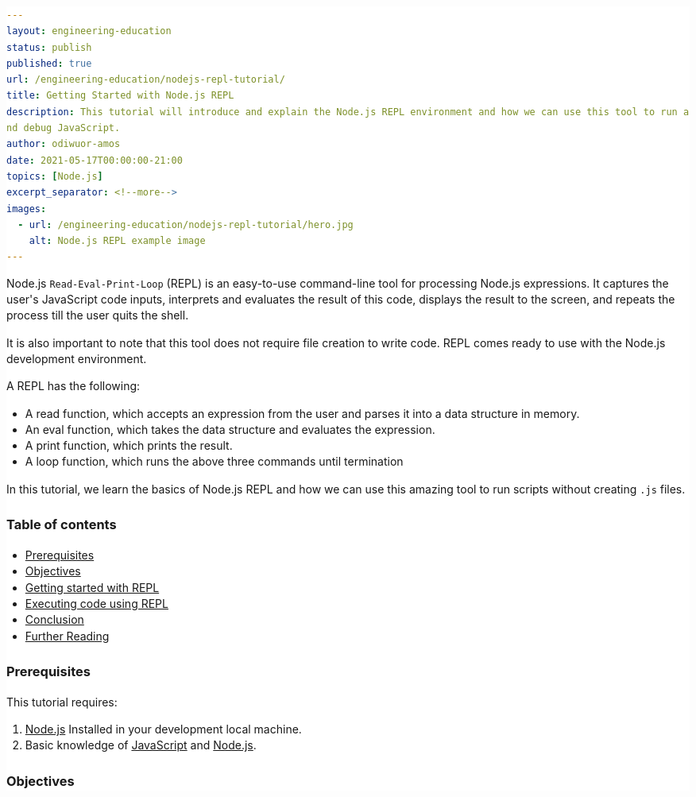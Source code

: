 ```yaml
---
layout: engineering-education
status: publish
published: true
url: /engineering-education/nodejs-repl-tutorial/
title: Getting Started with Node.js REPL
description: This tutorial will introduce and explain the Node.js REPL environment and how we can use this tool to run and debug JavaScript.
author: odiwuor-amos
date: 2021-05-17T00:00:00-21:00
topics: [Node.js]
excerpt_separator: <!--more-->
images:
  - url: /engineering-education/nodejs-repl-tutorial/hero.jpg
    alt: Node.js REPL example image
---
```

Node.js `Read-Eval-Print-Loop` (REPL) is an easy-to-use command-line tool for processing Node.js expressions. It captures the user's JavaScript code inputs, interprets and evaluates the result of this code, displays the result to the screen, and repeats the process till the user quits the shell. 


It is also important to note that this tool does not require file creation to write code. REPL comes ready to use with the Node.js development environment.

A REPL has the following:
- A read function, which accepts an expression from the user and parses it into a data structure in memory.
- An eval function, which takes the data structure and evaluates the expression.
- A print function, which prints the result.
- A loop function, which runs the above three commands until termination

In this tutorial, we learn the basics of Node.js REPL and how we can use this amazing tool to run scripts without creating `.js` files.

### Table of contents

- [Prerequisites](#prerequisites)
- [Objectives](#objectives)
- [Getting started with REPL](#getting-started-with-repl)
- [Executing code using REPL](#executing-code-using-repl)
- [Conclusion](#conclusion)
- [Further Reading](#further-reading)

### Prerequisites

This tutorial requires:
1. [Node.js](https://nodejs.org/en/download/) Installed in your development local machine.
2. Basic knowledge of [JavaScript](https://www.section.io/engineering-education/search/?q=javascript) and [Node.js](https://www.section.io/engineering-education/search/?q=node.js).

### Objectives
